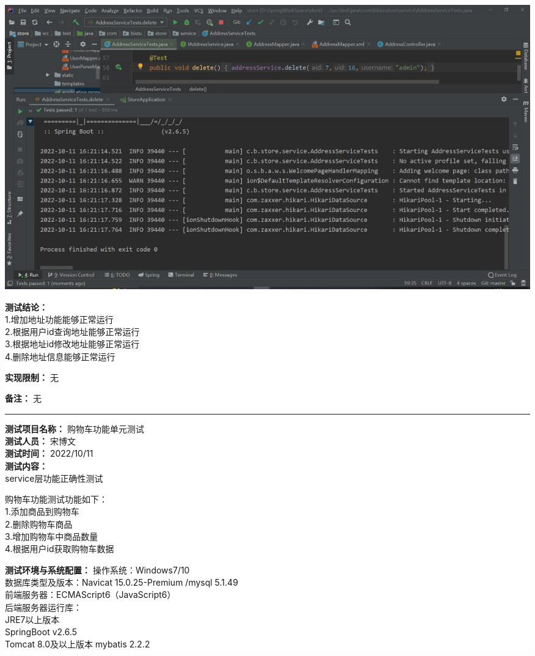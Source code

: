 ![delete.png](delete.png)   

**测试结论：**  
1.增加地址功能能够正常运行  
2.根据用户id查询地址能够正常运行    
3.根据地址id修改地址能够正常运行    
4.删除地址信息能够正常运行  

**实现限制：** 无  

**备注：** 无

---
**测试项目名称：**
购物车功能单元测试  
**测试人员：**
宋博文  
**测试时间：**
2022/10/11  
**测试内容：**  
service层功能正确性测试  

购物车功能测试功能如下：  
1.添加商品到购物车  
2.删除购物车商品  
3.增加购物车中商品数量  
4.根据用户id获取购物车数据     

**测试环境与系统配置：**
操作系统：Windows7/10  
数据库类型及版本：Navicat 15.0.25-Premium /mysql 5.1.49  
前端服务器：ECMAScript6（JavaScript6）  
后端服务器运行库：  
JRE7以上版本  
SpringBoot v2.6.5  
Tomcat 8.0及以上版本
mybatis 2.2.2 

